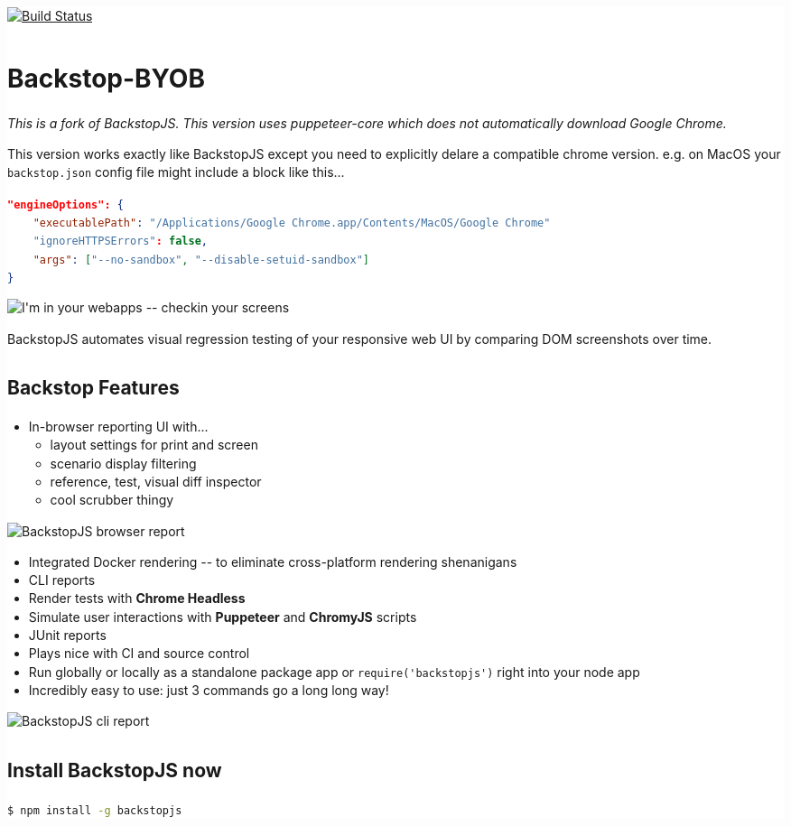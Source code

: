 [![Build Status](https://travis-ci.org/garris/BackstopJS.svg?branch=master)](https://travis-ci.org/garris/BackstopJS)


# Backstop-BYOB

*This is a fork of BackstopJS. This version uses puppeteer-core which does not automatically download Google Chrome.*

This version works exactly like BackstopJS except you need to explicitly delare a compatible chrome version. e.g. on MacOS your `backstop.json` config file might include a block like this...

```json
"engineOptions": {
	"executablePath": "/Applications/Google Chrome.app/Contents/MacOS/Google Chrome"
	"ignoreHTTPSErrors": false,
	"args": ["--no-sandbox", "--disable-setuid-sandbox"]
}
```

![I'm in your webapps -- checkin your screens](http://garris.github.io/BackstopJS/assets/memes/im-in-ur-webapps-checking-ur-screens.jpg)

BackstopJS automates visual regression testing of your responsive web UI by comparing DOM screenshots over time.

## Backstop Features

- In-browser reporting UI with...
	* layout settings for print and screen
	* scenario display filtering
	* reference, test, visual diff inspector
	* cool scrubber thingy

![BackstopJS browser report](http://garris.github.io/BackstopJS/assets/backstopjs_new_ui_.png)

- Integrated Docker rendering -- to eliminate cross-platform rendering shenanigans
- CLI reports
- Render tests with **Chrome Headless**
- Simulate user interactions with **Puppeteer** and **ChromyJS** scripts
- JUnit reports
- Plays nice with CI and source control
- Run globally or locally as a standalone package app or `require('backstopjs')` right into your node app
- Incredibly easy to use: just 3 commands go a long long way!

![BackstopJS cli report](http://garris.github.io/BackstopJS/assets/cli-report.png)


## Install BackstopJS now
```sh
$ npm install -g backstopjs
```
